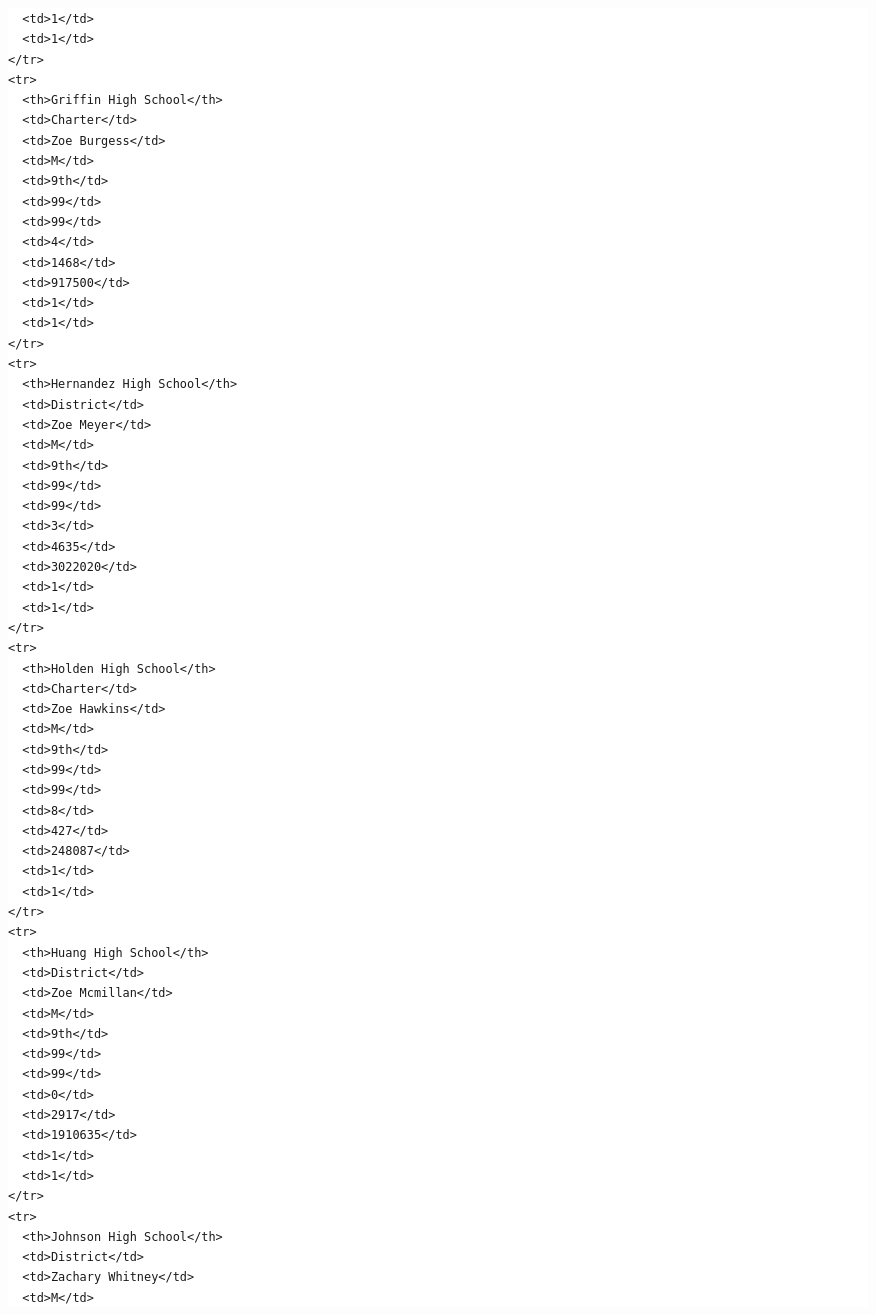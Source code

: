       <td>1</td>
      <td>1</td>
    </tr>
    <tr>
      <th>Griffin High School</th>
      <td>Charter</td>
      <td>Zoe Burgess</td>
      <td>M</td>
      <td>9th</td>
      <td>99</td>
      <td>99</td>
      <td>4</td>
      <td>1468</td>
      <td>917500</td>
      <td>1</td>
      <td>1</td>
    </tr>
    <tr>
      <th>Hernandez High School</th>
      <td>District</td>
      <td>Zoe Meyer</td>
      <td>M</td>
      <td>9th</td>
      <td>99</td>
      <td>99</td>
      <td>3</td>
      <td>4635</td>
      <td>3022020</td>
      <td>1</td>
      <td>1</td>
    </tr>
    <tr>
      <th>Holden High School</th>
      <td>Charter</td>
      <td>Zoe Hawkins</td>
      <td>M</td>
      <td>9th</td>
      <td>99</td>
      <td>99</td>
      <td>8</td>
      <td>427</td>
      <td>248087</td>
      <td>1</td>
      <td>1</td>
    </tr>
    <tr>
      <th>Huang High School</th>
      <td>District</td>
      <td>Zoe Mcmillan</td>
      <td>M</td>
      <td>9th</td>
      <td>99</td>
      <td>99</td>
      <td>0</td>
      <td>2917</td>
      <td>1910635</td>
      <td>1</td>
      <td>1</td>
    </tr>
    <tr>
      <th>Johnson High School</th>
      <td>District</td>
      <td>Zachary Whitney</td>
      <td>M</td>